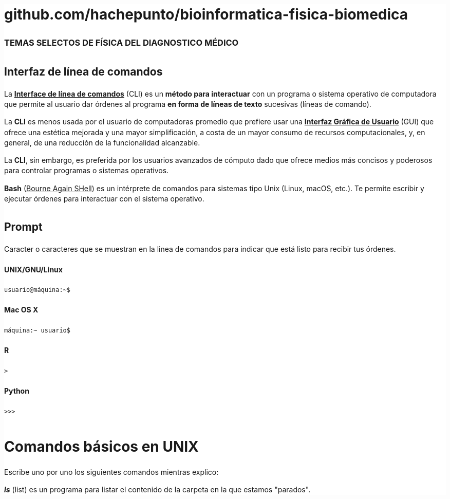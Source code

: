 # github.com/hachepunto/bioinformatica-fisica-biomedica
### TEMAS SELECTOS DE FÍSICA DEL DIAGNOSTICO MÉDICO 

## Interfaz de línea de comandos

La **[Interface de línea de comandos](http://en.wikipedia.org/wiki/Command-line_interface)** (CLI) es un **método para interactuar** con un programa o sistema operativo de computadora que permite al usuario dar órdenes al programa **en forma de líneas de texto** sucesivas (líneas de comando). 

La **CLI** es menos usada por el usuario de computadoras promedio que prefiere usar una **[Interfaz Gráfica de Usuario](http://en.wikipedia.org/wiki/Command-line_interface)** (GUI) que ofrece una estética mejorada y una mayor simplificación, a costa de un mayor consumo de recursos computacionales, y, en general, de una reducción de la funcionalidad alcanzable.

La **CLI**, sin embargo, es preferida por los usuarios avanzados de cómputo dado que ofrece medios más concisos y poderosos para controlar programas o sistemas operativos.

**Bash** ([Bourne Again SHell](https://www.gnu.org/software/bash/)) es un intérprete de comandos para sistemas tipo Unix (Linux, macOS, etc.). Te permite escribir y ejecutar órdenes para interactuar con el sistema operativo.

## Prompt

Caracter o caracteres que se muestran en la linea de comandos para indicar que está listo para recibir tus órdenes.

#### UNIX/GNU/Linux
```
usuario@máquina:~$
```

#### Mac OS X
```
máquina:~ usuario$
```

#### R
```
>
```

#### Python
```
>>>
```

# Comandos básicos en UNIX

Escribe uno por uno los siguientes comandos mientras explico:

***ls*** (list) es un programa para listar el contenido de la carpeta en la que estamos "parados".
